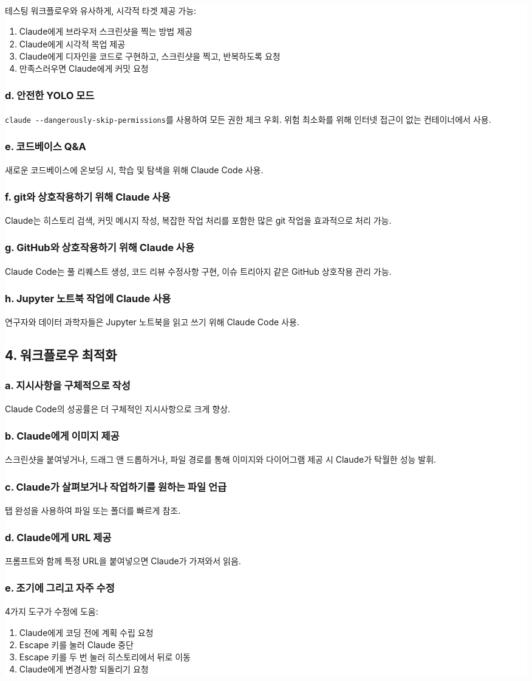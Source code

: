 테스팅 워크플로우와 유사하게, 시각적 타겟 제공 가능:

1. Claude에게 브라우저 스크린샷을 찍는 방법 제공
2. Claude에게 시각적 목업 제공
3. Claude에게 디자인을 코드로 구현하고, 스크린샷을 찍고, 반복하도록 요청
4. 만족스러우면 Claude에게 커밋 요청

### d. 안전한 YOLO 모드

`claude --dangerously-skip-permissions`를 사용하여 모든 권한 체크 우회. 위험 최소화를 위해 인터넷 접근이 없는 컨테이너에서 사용.

### e. 코드베이스 Q&A

새로운 코드베이스에 온보딩 시, 학습 및 탐색을 위해 Claude Code 사용.

### f. git와 상호작용하기 위해 Claude 사용

Claude는 히스토리 검색, 커밋 메시지 작성, 복잡한 작업 처리를 포함한 많은 git 작업을 효과적으로 처리 가능.

### g. GitHub와 상호작용하기 위해 Claude 사용

Claude Code는 풀 리퀘스트 생성, 코드 리뷰 수정사항 구현, 이슈 트리아지 같은 GitHub 상호작용 관리 가능.

### h. Jupyter 노트북 작업에 Claude 사용

연구자와 데이터 과학자들은 Jupyter 노트북을 읽고 쓰기 위해 Claude Code 사용.

## 4. 워크플로우 최적화

### a. 지시사항을 구체적으로 작성

Claude Code의 성공률은 더 구체적인 지시사항으로 크게 향상.

### b. Claude에게 이미지 제공

스크린샷을 붙여넣거나, 드래그 앤 드롭하거나, 파일 경로를 통해 이미지와 다이어그램 제공 시 Claude가 탁월한 성능 발휘.

### c. Claude가 살펴보거나 작업하기를 원하는 파일 언급

탭 완성을 사용하여 파일 또는 폴더를 빠르게 참조.

### d. Claude에게 URL 제공

프롬프트와 함께 특정 URL을 붙여넣으면 Claude가 가져와서 읽음.

### e. 조기에 그리고 자주 수정

4가지 도구가 수정에 도움:

1. Claude에게 코딩 전에 계획 수립 요청
2. Escape 키를 눌러 Claude 중단
3. Escape 키를 두 번 눌러 히스토리에서 뒤로 이동
4. Claude에게 변경사항 되돌리기 요청
